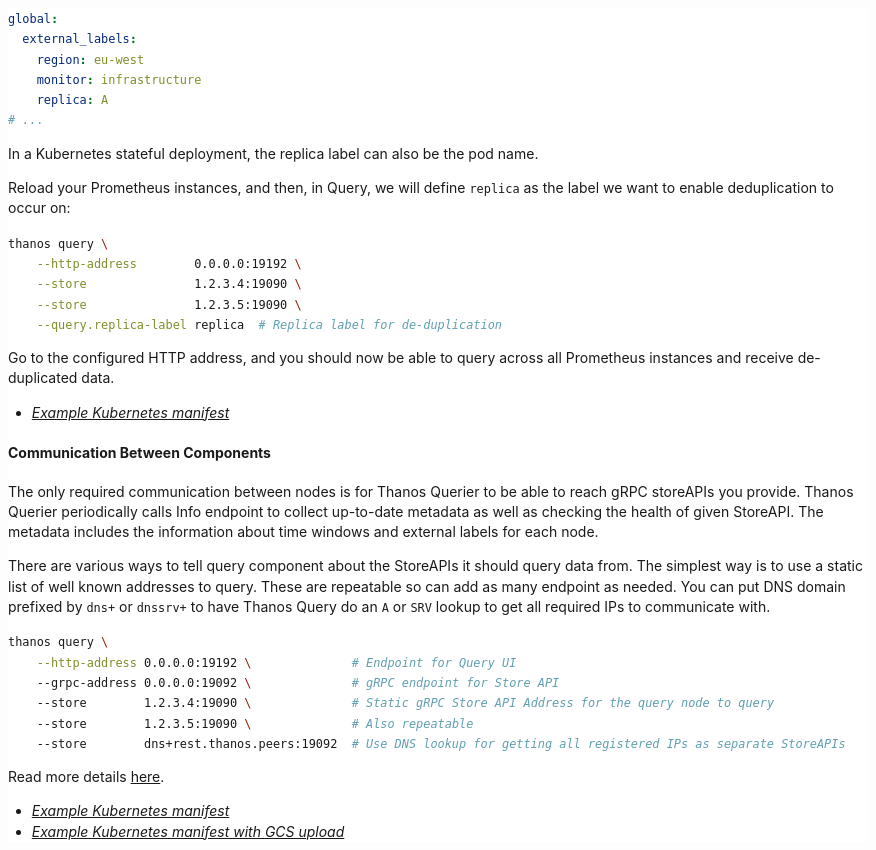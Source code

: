 ```yaml
global:
  external_labels:
    region: eu-west
    monitor: infrastructure
    replica: A
# ...
```

In a Kubernetes stateful deployment, the replica label can also be the pod name.

Reload your Prometheus instances, and then, in Query, we will define `replica` as the label we want to enable deduplication to occur on:

```bash
thanos query \
    --http-address        0.0.0.0:19192 \
    --store               1.2.3.4:19090 \
    --store               1.2.3.5:19090 \
    --query.replica-label replica  # Replica label for de-duplication
```

Go to the configured HTTP address, and you should now be able to query across all Prometheus instances and receive de-duplicated data.

* _[Example Kubernetes manifest](/tutorials/kubernetes-demo/manifests/thanos-querier.yaml)_

#### Communication Between Components

The only required communication between nodes is for Thanos Querier to be able to reach gRPC storeAPIs you provide. Thanos Querier periodically calls Info endpoint to collect up-to-date metadata as well as checking the health of given StoreAPI.
The metadata includes the information about time windows and external labels for each node. 

There are various ways to tell query component about the StoreAPIs it should query data from. The simplest way is to use a static list of well known addresses to query. 
These are repeatable so can add as many endpoint as needed. You can put DNS domain prefixed by `dns+` or `dnssrv+` to have Thanos Query do an `A` or `SRV` lookup to get all required IPs to communicate with.

```bash
thanos query \
    --http-address 0.0.0.0:19192 \              # Endpoint for Query UI
    --grpc-address 0.0.0.0:19092 \              # gRPC endpoint for Store API
    --store        1.2.3.4:19090 \              # Static gRPC Store API Address for the query node to query
    --store        1.2.3.5:19090 \              # Also repeatable
    --store        dns+rest.thanos.peers:19092  # Use DNS lookup for getting all registered IPs as separate StoreAPIs    
```

Read more details [here](service-discovery.md).

* _[Example Kubernetes manifest](/tutorials/kubernetes-demo/manifests/prometheus-ha-sidecar.yaml)_
* _[Example Kubernetes manifest with GCS upload](/tutorials/kubernetes-demo/manifests/prometheus-ha-sidecar-lts.yaml)_
